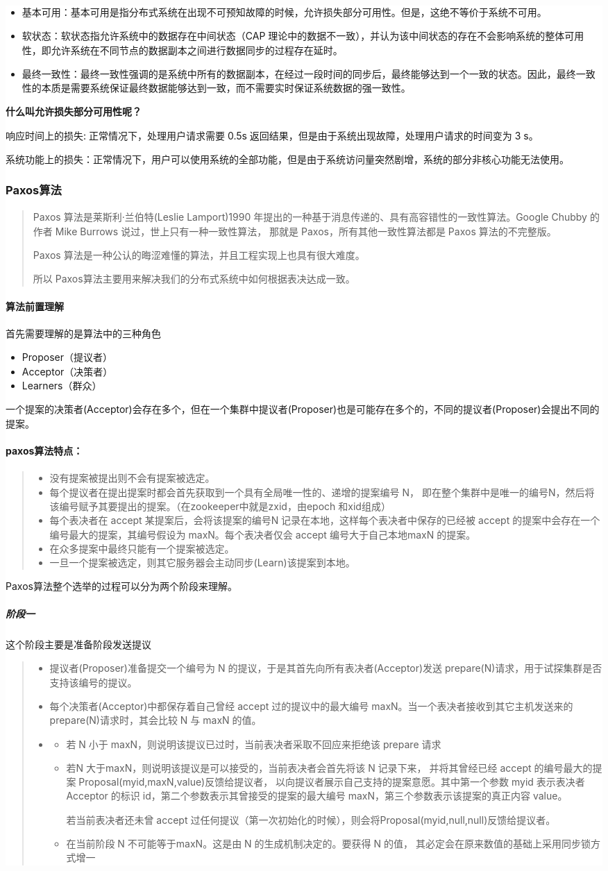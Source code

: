 - 基本可用：基本可用是指分布式系统在出现不可预知故障的时候，允许损失部分可用性。但是，这绝不等价于系统不可用。

- 软状态：软状态指允许系统中的数据存在中间状态（CAP 理论中的数据不一致），并认为该中间状态的存在不会影响系统的整体可用性，即允许系统在不同节点的数据副本之间进行数据同步的过程存在延时。

- 最终一致性：最终一致性强调的是系统中所有的数据副本，在经过一段时间的同步后，最终能够达到一个一致的状态。因此，最终一致性的本质是需要系统保证最终数据能够达到一致，而不需要实时保证系统数据的强一致性。

**什么叫允许损失部分可用性呢？**

响应时间上的损失: 正常情况下，处理用户请求需要 0.5s 返回结果，但是由于系统出现故障，处理用户请求的时间变为 3 s。

系统功能上的损失：正常情况下，用户可以使用系统的全部功能，但是由于系统访问量突然剧增，系统的部分非核心功能无法使用。

### Paxos算法

> Paxos 算法是莱斯利·兰伯特(Leslie Lamport)1990 年提出的一种基于消息传递的、具有高容错性的一致性算法。Google Chubby 的作者 Mike Burrows 说过，世上只有一种一致性算法， 那就是 Paxos，所有其他一致性算法都是 Paxos 算法的不完整版。
>
> Paxos 算法是一种公认的晦涩难懂的算法，并且工程实现上也具有很大难度。
>
> 所以 Paxos算法主要用来解决我们的分布式系统中如何根据表决达成一致。

#### 算法前置理解

首先需要理解的是算法中的三种角色

- Proposer（提议者）
- Acceptor（决策者）
- Learners（群众）

一个提案的决策者(Acceptor)会存在多个，但在一个集群中提议者(Proposer)也是可能存在多个的，不同的提议者(Proposer)会提出不同的提案。

#### paxos算法特点：

> - 没有提案被提出则不会有提案被选定。
> - 每个提议者在提出提案时都会首先获取到一个具有全局唯一性的、递增的提案编号 N， 即在整个集群中是唯一的编号N，然后将该编号赋予其要提出的提案。（在zookeeper中就是zxid，由epoch 和xid组成）
> - 每个表决者在 accept 某提案后，会将该提案的编号N 记录在本地，这样每个表决者中保存的已经被 accept 的提案中会存在一个编号最大的提案，其编号假设为 maxN。每个表决者仅会 accept 编号大于自己本地maxN 的提案。
> - 在众多提案中最终只能有一个提案被选定。
> - 一旦一个提案被选定，则其它服务器会主动同步(Learn)该提案到本地。

Paxos算法整个选举的过程可以分为两个阶段来理解。

##### 阶段一

这个阶段主要是准备阶段发送提议

> - 提议者(Proposer)准备提交一个编号为 N 的提议，于是其首先向所有表决者(Acceptor)发送 prepare(N)请求，用于试探集群是否支持该编号的提议。
>
> - 每个决策者(Acceptor)中都保存着自己曾经 accept 过的提议中的最大编号 maxN。当一个表决者接收到其它主机发送来的 prepare(N)请求时，其会比较 N 与 maxN 的值。
>
> - - 若 N 小于 maxN，则说明该提议已过时，当前表决者采取不回应来拒绝该 prepare 请求
>
>   - 若N 大于maxN，则说明该提议是可以接受的，当前表决者会首先将该 N 记录下来， 并将其曾经已经 accept 的编号最大的提案 Proposal(myid,maxN,value)反馈给提议者， 以向提议者展示自己支持的提案意愿。其中第一个参数 myid 表示表决者 Acceptor 的标识 id，第二个参数表示其曾接受的提案的最大编号 maxN，第三个参数表示该提案的真正内容 value。
>
>     若当前表决者还未曾 accept 过任何提议（第一次初始化的时候），则会将Proposal(myid,null,null)反馈给提议者。
>
>   - 在当前阶段 N 不可能等于maxN。这是由 N 的生成机制决定的。要获得 N 的值， 其必定会在原来数值的基础上采用同步锁方式增一
